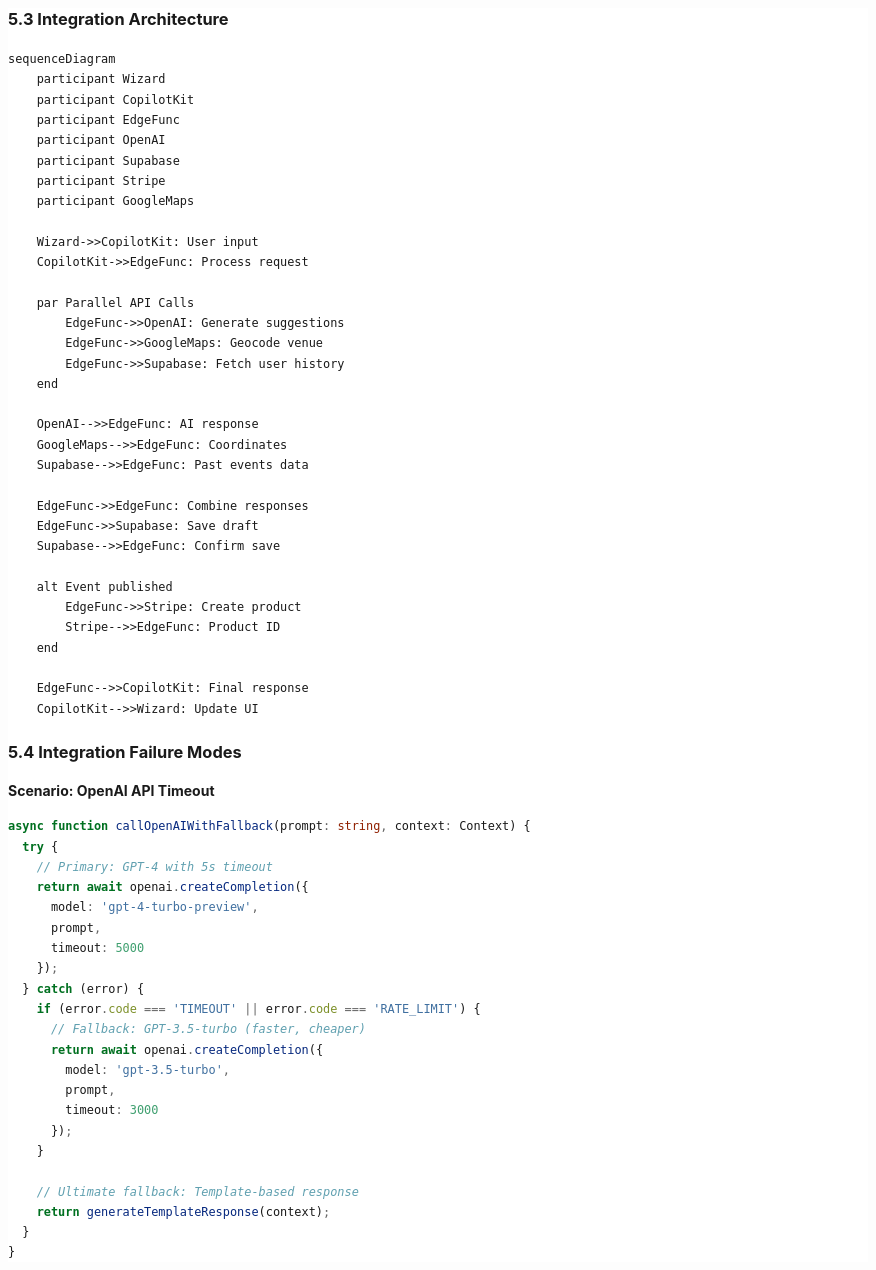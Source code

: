 ### 5.3 Integration Architecture

```mermaid
sequenceDiagram
    participant Wizard
    participant CopilotKit
    participant EdgeFunc
    participant OpenAI
    participant Supabase
    participant Stripe
    participant GoogleMaps

    Wizard->>CopilotKit: User input
    CopilotKit->>EdgeFunc: Process request

    par Parallel API Calls
        EdgeFunc->>OpenAI: Generate suggestions
        EdgeFunc->>GoogleMaps: Geocode venue
        EdgeFunc->>Supabase: Fetch user history
    end

    OpenAI-->>EdgeFunc: AI response
    GoogleMaps-->>EdgeFunc: Coordinates
    Supabase-->>EdgeFunc: Past events data

    EdgeFunc->>EdgeFunc: Combine responses
    EdgeFunc->>Supabase: Save draft
    Supabase-->>EdgeFunc: Confirm save

    alt Event published
        EdgeFunc->>Stripe: Create product
        Stripe-->>EdgeFunc: Product ID
    end

    EdgeFunc-->>CopilotKit: Final response
    CopilotKit-->>Wizard: Update UI
```

### 5.4 Integration Failure Modes

**Scenario: OpenAI API Timeout**

```typescript
async function callOpenAIWithFallback(prompt: string, context: Context) {
  try {
    // Primary: GPT-4 with 5s timeout
    return await openai.createCompletion({
      model: 'gpt-4-turbo-preview',
      prompt,
      timeout: 5000
    });
  } catch (error) {
    if (error.code === 'TIMEOUT' || error.code === 'RATE_LIMIT') {
      // Fallback: GPT-3.5-turbo (faster, cheaper)
      return await openai.createCompletion({
        model: 'gpt-3.5-turbo',
        prompt,
        timeout: 3000
      });
    }

    // Ultimate fallback: Template-based response
    return generateTemplateResponse(context);
  }
}
```